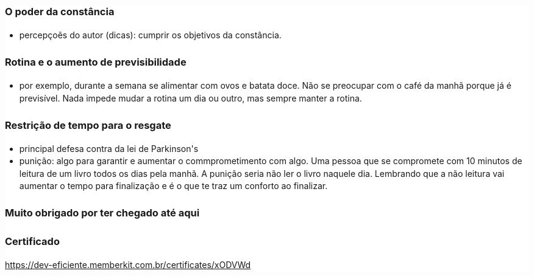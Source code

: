 ### O poder da constância
- percepçoẽs do autor (dicas): cumprir os objetivos da constância.

### Rotina e o aumento de previsibilidade
- por exemplo, durante a semana se alimentar com ovos e batata doce. Não se preocupar com o café da manhã porque já é previsível. Nada impede mudar a rotina um dia ou outro, mas sempre manter a rotina.

### Restrição de tempo para o resgate
- principal defesa contra da lei de Parkinson's
- punição: algo para garantir e aumentar o commprometimento com algo. Uma pessoa que se compromete com 10 minutos de leitura de um livro todos os dias pela manhã. A punição seria não ler o livro naquele dia. Lembrando que a não leitura vai aumentar o tempo para finalização e é o que te traz um conforto ao finalizar.

### Muito obrigado por ter chegado até aqui

### Certificado
https://dev-eficiente.memberkit.com.br/certificates/xODVWd


